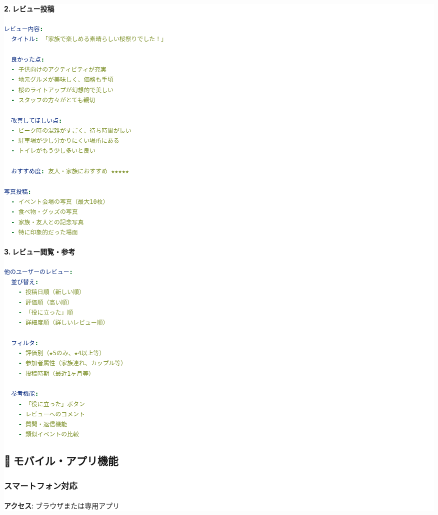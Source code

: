 #### 2. レビュー投稿
```yaml
レビュー内容:
  タイトル: 「家族で楽しめる素晴らしい桜祭りでした！」
  
  良かった点:
  - 子供向けのアクティビティが充実
  - 地元グルメが美味しく、価格も手頃
  - 桜のライトアップが幻想的で美しい
  - スタッフの方々がとても親切

  改善してほしい点:
  - ピーク時の混雑がすごく、待ち時間が長い
  - 駐車場が少し分かりにくい場所にある
  - トイレがもう少し多いと良い

  おすすめ度: 友人・家族におすすめ ★★★★★

写真投稿:
  - イベント会場の写真（最大10枚）
  - 食べ物・グッズの写真
  - 家族・友人との記念写真
  - 特に印象的だった場面
```

#### 3. レビュー閲覧・参考
```yaml
他のユーザーのレビュー:
  並び替え:
    - 投稿日順（新しい順）
    - 評価順（高い順）
    - 「役に立った」順
    - 詳細度順（詳しいレビュー順）

  フィルタ:
    - 評価別（★5のみ、★4以上等）
    - 参加者属性（家族連れ、カップル等）
    - 投稿時期（最近1ヶ月等）

  参考機能:
    - 「役に立った」ボタン
    - レビューへのコメント
    - 質問・返信機能
    - 類似イベントの比較
```

## 📱 モバイル・アプリ機能

### スマートフォン対応
**アクセス**: ブラウザまたは専用アプリ
